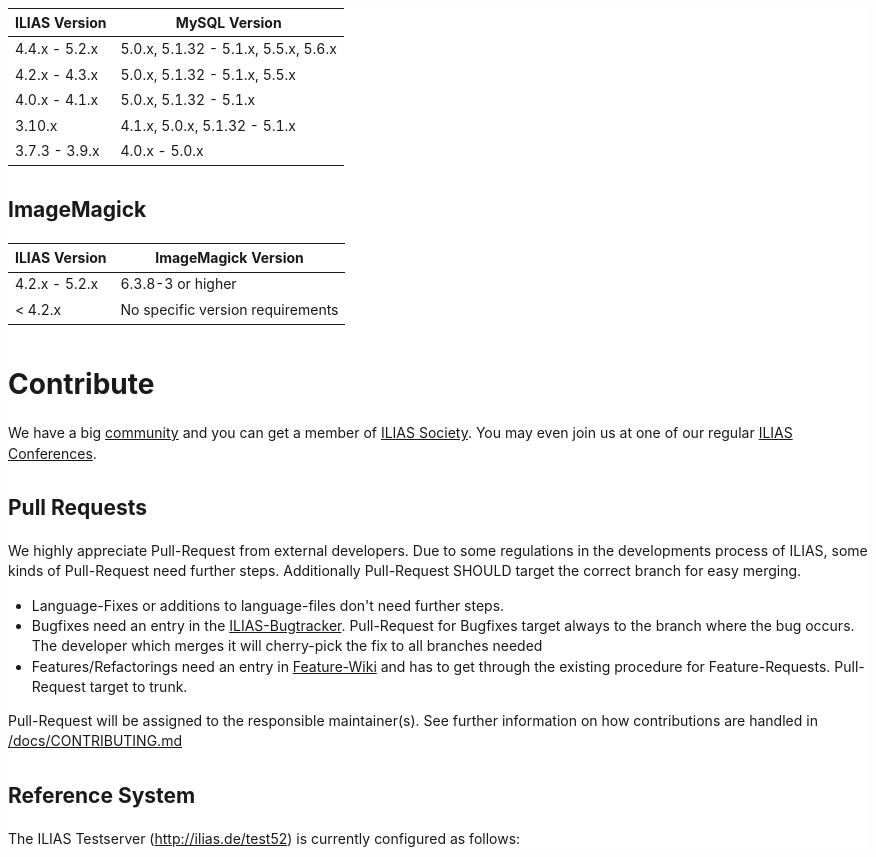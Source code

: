 | ILIAS Version   | MySQL Version                         |
|-----------------|---------------------------------------|
| 4.4.x - 5.2.x   | 5.0.x, 5.1.32 - 5.1.x, 5.5.x, 5.6.x   |
| 4.2.x - 4.3.x   | 5.0.x, 5.1.32 - 5.1.x, 5.5.x          |
| 4.0.x - 4.1.x   | 5.0.x, 5.1.32 - 5.1.x                 |
| 3.10.x          | 4.1.x, 5.0.x, 5.1.32 - 5.1.x          |
| 3.7.3 - 3.9.x   | 4.0.x - 5.0.x                         |

<a name="imagemagick"></a>
## ImageMagick

| ILIAS Version   | ImageMagick Version                   |
|-----------------|---------------------------------------|
| 4.2.x - 5.2.x   | 6.3.8-3 or higher                     |
| < 4.2.x         | No specific version requirements      |

<a name="contribute"></a>
# Contribute

We have a big [community](http://www.ilias.de/docu/goto.php?target=cat_1444&client_id=docu) and you can get a member of [ILIAS Society](http://www.ilias.de/docu/goto.php?target=cat_1669&client_id=docu).
You may even join us at one of our regular [ILIAS Conferences](http://www.ilias.de/docu/goto.php?target=cat_2255&client_id=docu).

<a name="pull-requests"></a>
## Pull Requests

We highly appreciate Pull-Request from external developers. Due to some regulations in the developments process of ILIAS, some kinds of Pull-Request need further steps. Additionally Pull-Request SHOULD target the correct branch for easy merging.

   - Language-Fixes or additions to language-files don't need further steps.
   - Bugfixes need an entry in the [ILIAS-Bugtracker](http://mantis.ilias.de). Pull-Request for Bugfixes target always to the branch where the bug occurs. The developer which merges it will cherry-pick the fix to all branches needed
   - Features/Refactorings need an entry in [Feature-Wiki](http://feature.ilias.de) and has to get through the existing procedure for Feature-Requests. Pull-Request target to trunk.

Pull-Request will be assigned to the responsible maintainer(s). See further information on how contributions are handled in [/docs/CONTRIBUTING.md](/docs/CONTRIBUTING.md)

<a name="reference-system"></a>
## Reference System

The ILIAS Testserver (http://ilias.de/test52) is currently configured as follows:
